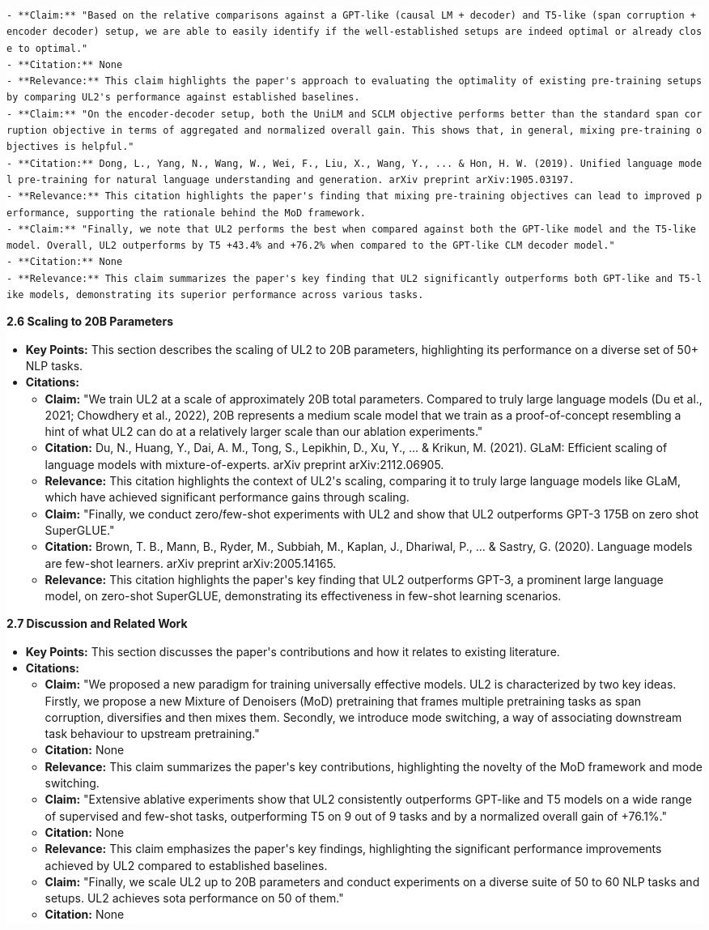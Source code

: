     - **Claim:** "Based on the relative comparisons against a GPT-like (causal LM + decoder) and T5-like (span corruption + encoder decoder) setup, we are able to easily identify if the well-established setups are indeed optimal or already close to optimal."
    - **Citation:** None
    - **Relevance:** This claim highlights the paper's approach to evaluating the optimality of existing pre-training setups by comparing UL2's performance against established baselines.
    - **Claim:** "On the encoder-decoder setup, both the UniLM and SCLM objective performs better than the standard span corruption objective in terms of aggregated and normalized overall gain. This shows that, in general, mixing pre-training objectives is helpful."
    - **Citation:** Dong, L., Yang, N., Wang, W., Wei, F., Liu, X., Wang, Y., ... & Hon, H. W. (2019). Unified language model pre-training for natural language understanding and generation. arXiv preprint arXiv:1905.03197.
    - **Relevance:** This citation highlights the paper's finding that mixing pre-training objectives can lead to improved performance, supporting the rationale behind the MoD framework.
    - **Claim:** "Finally, we note that UL2 performs the best when compared against both the GPT-like model and the T5-like model. Overall, UL2 outperforms by T5 +43.4% and +76.2% when compared to the GPT-like CLM decoder model."
    - **Citation:** None
    - **Relevance:** This claim summarizes the paper's key finding that UL2 significantly outperforms both GPT-like and T5-like models, demonstrating its superior performance across various tasks.

**2.6 Scaling to 20B Parameters**

- **Key Points:** This section describes the scaling of UL2 to 20B parameters, highlighting its performance on a diverse set of 50+ NLP tasks.
- **Citations:**
    - **Claim:** "We train UL2 at a scale of approximately 20B total parameters. Compared to truly large language models (Du et al., 2021; Chowdhery et al., 2022), 20B represents a medium scale model that we train as a proof-of-concept resembling a hint of what UL2 can do at a relatively larger scale than our ablation experiments."
    - **Citation:** Du, N., Huang, Y., Dai, A. M., Tong, S., Lepikhin, D., Xu, Y., ... & Krikun, M. (2021). GLaM: Efficient scaling of language models with mixture-of-experts. arXiv preprint arXiv:2112.06905.
    - **Relevance:** This citation highlights the context of UL2's scaling, comparing it to truly large language models like GLaM, which have achieved significant performance gains through scaling.
    - **Claim:** "Finally, we conduct zero/few-shot experiments with UL2 and show that UL2 outperforms GPT-3 175B on zero shot SuperGLUE."
    - **Citation:** Brown, T. B., Mann, B., Ryder, M., Subbiah, M., Kaplan, J., Dhariwal, P., ... & Sastry, G. (2020). Language models are few-shot learners. arXiv preprint arXiv:2005.14165.
    - **Relevance:** This citation highlights the paper's key finding that UL2 outperforms GPT-3, a prominent large language model, on zero-shot SuperGLUE, demonstrating its effectiveness in few-shot learning scenarios.

**2.7 Discussion and Related Work**

- **Key Points:** This section discusses the paper's contributions and how it relates to existing literature.
- **Citations:**
    - **Claim:** "We proposed a new paradigm for training universally effective models. UL2 is characterized by two key ideas. Firstly, we propose a new Mixture of Denoisers (MoD) pretraining that frames multiple pretraining tasks as span corruption, diversifies and then mixes them. Secondly, we introduce mode switching, a way of associating downstream task behaviour to upstream pretraining."
    - **Citation:** None
    - **Relevance:** This claim summarizes the paper's key contributions, highlighting the novelty of the MoD framework and mode switching.
    - **Claim:** "Extensive ablative experiments show that UL2 consistently outperforms GPT-like and T5 models on a wide range of supervised and few-shot tasks, outperforming T5 on 9 out of 9 tasks and by a normalized overall gain of +76.1%."
    - **Citation:** None
    - **Relevance:** This claim emphasizes the paper's key findings, highlighting the significant performance improvements achieved by UL2 compared to established baselines.
    - **Claim:** "Finally, we scale UL2 up to 20B parameters and conduct experiments on a diverse suite of 50 to 60 NLP tasks and setups. UL2 achieves sota performance on 50 of them."
    - **Citation:** None